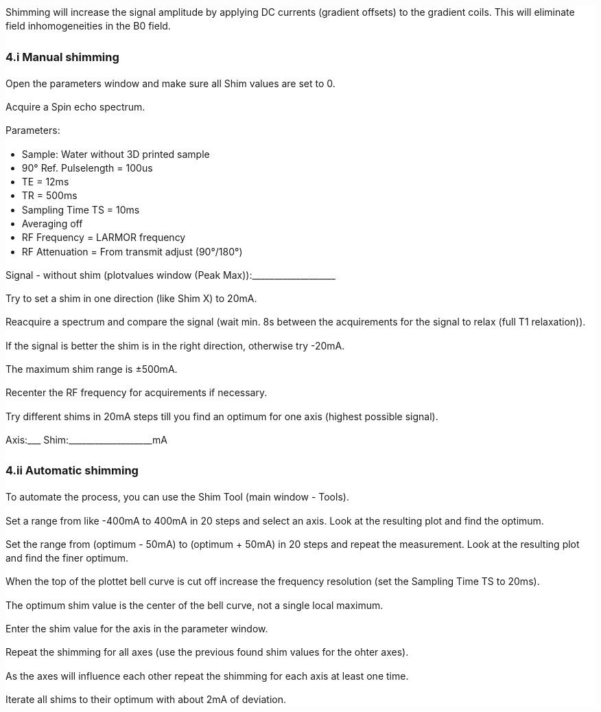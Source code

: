 Shimming will increase the signal amplitude by applying DC currents (gradient offsets) to the gradient coils. 
This will eliminate field inhomogeneities in the B0 field.

### 4.i Manual shimming

Open the parameters window and make sure all Shim values are set to 0.

Acquire a Spin echo spectrum.

Parameters:
- Sample: Water without 3D printed sample
- 90° Ref. Pulselength = 100us
- TE = 12ms
- TR = 500ms
- Sampling Time TS = 10ms
- Averaging off
- RF Frequency = LARMOR frequency
- RF Attenuation = From transmit adjust (90°/180°)

Signal - without shim (plotvalues window (Peak Max)):___________________

Try to set a shim in one direction (like Shim X) to 20mA.

Reacquire a spectrum and compare the signal (wait min. 8s between the acquirements for the signal to relax (full T1 relaxation)).

If the signal is better the shim is in the right direction, otherwise try -20mA. 

The maximum shim range is ±500mA. 

Recenter the RF frequency for acquirements if necessary.

Try different shims in 20mA steps till you find an optimum for one axis (highest possible signal).

Axis:___ Shim:___________________mA

### 4.ii Automatic shimming

To automate the process, you can use the Shim Tool (main window - Tools).

Set a range from like -400mA to 400mA in 20 steps and select an axis. Look at the resulting plot and find the optimum.

Set the range from (optimum - 50mA) to (optimum + 50mA) in 20 steps and repeat the measurement. Look at the resulting plot and find the finer optimum.

When the top of the plottet bell curve is cut off increase the frequency resolution (set the Sampling Time TS to 20ms).

The optimum shim value is the center of the bell curve, not a single local maximum. 

Enter the shim value for the axis in the parameter window.

Repeat the shimming for all axes (use the previous found shim values for the ohter axes).

As the axes will influence each other repeat the shimming for each axis at least one time.

Iterate all shims to their optimum with about 2mA of deviation. 
